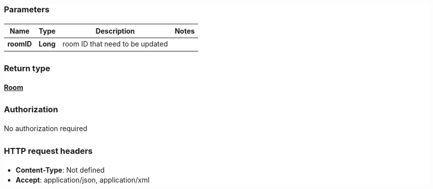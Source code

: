 ### Parameters

Name | Type | Description  | Notes
------------- | ------------- | ------------- | -------------
 **roomID** | **Long**| room ID that need to be updated |

### Return type

[**Room**](Room.md)

### Authorization

No authorization required

### HTTP request headers

 - **Content-Type**: Not defined
 - **Accept**: application/json, application/xml

